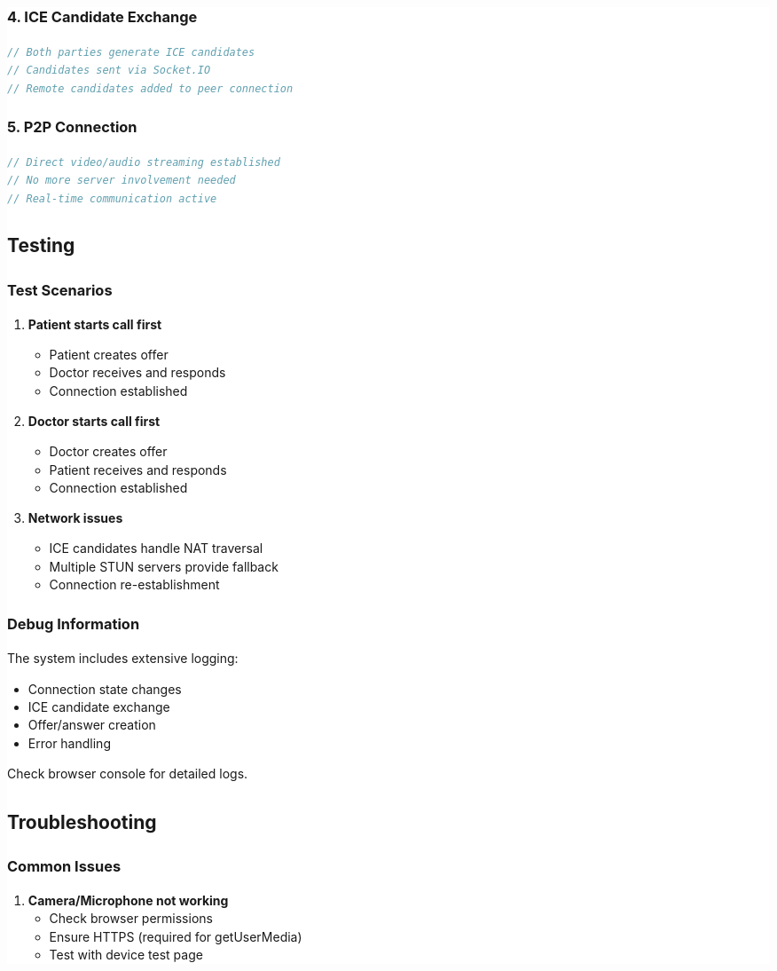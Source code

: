 ### 4. ICE Candidate Exchange
```javascript
// Both parties generate ICE candidates
// Candidates sent via Socket.IO
// Remote candidates added to peer connection
```

### 5. P2P Connection
```javascript
// Direct video/audio streaming established
// No more server involvement needed
// Real-time communication active
```

## Testing

### Test Scenarios

1. **Patient starts call first**
   - Patient creates offer
   - Doctor receives and responds
   - Connection established

2. **Doctor starts call first**
   - Doctor creates offer
   - Patient receives and responds
   - Connection established

3. **Network issues**
   - ICE candidates handle NAT traversal
   - Multiple STUN servers provide fallback
   - Connection re-establishment

### Debug Information

The system includes extensive logging:
- Connection state changes
- ICE candidate exchange
- Offer/answer creation
- Error handling

Check browser console for detailed logs.

## Troubleshooting

### Common Issues

1. **Camera/Microphone not working**
   - Check browser permissions
   - Ensure HTTPS (required for getUserMedia)
   - Test with device test page

